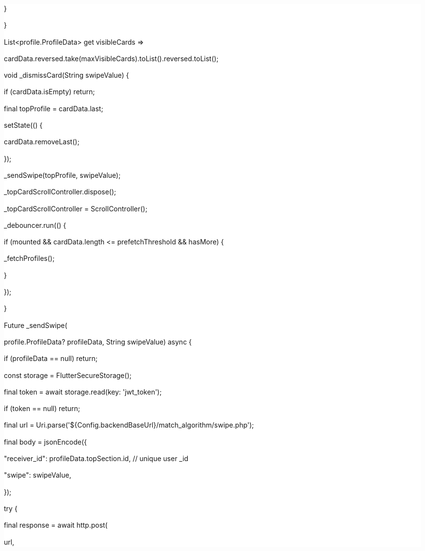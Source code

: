 }

}

List<profile.ProfileData> get visibleCards =>

cardData.reversed.take(maxVisibleCards).toList().reversed.toList();

void _dismissCard(String swipeValue) {

if (cardData.isEmpty) return;

final topProfile = cardData.last;

setState(() {

cardData.removeLast();

});

_sendSwipe(topProfile, swipeValue);

_topCardScrollController.dispose();

_topCardScrollController = ScrollController();

_debouncer.run(() {

if (mounted && cardData.length <= prefetchThreshold && hasMore) {

_fetchProfiles();

}

});

}

Future<void> _sendSwipe(

profile.ProfileData? profileData, String swipeValue) async {

if (profileData == null) return;

const storage = FlutterSecureStorage();

final token = await storage.read(key: 'jwt_token');

if (token == null) return;

final url = Uri.parse('${Config.backendBaseUrl}/match_algorithm/swipe.php');

final body = jsonEncode({

"receiver_id": profileData.topSection.id, // unique user _id

"swipe": swipeValue,

});

try {

final response = await http.post(

url,
